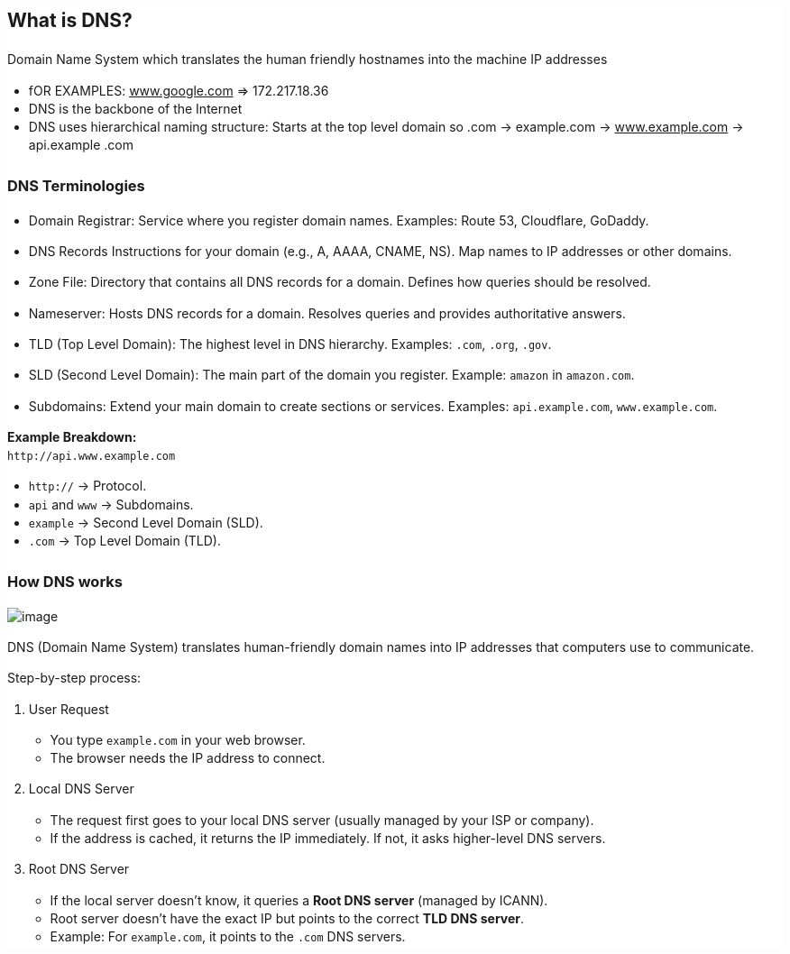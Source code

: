
## What is DNS?

Domain Name System which translates the human friendly hostnames into the machine IP addresses
- fOR EXAMPLES: www.google.com => 172.217.18.36
- DNS is the backbone of the Internet
- DNS uses hierarchical naming structure: Starts at the top level domain so .com -> example.com -> www.example.com -> api.example .com

### DNS Terminologies  

- Domain Registrar: Service where you register domain names. Examples: Route 53, Cloudflare, GoDaddy.  

- DNS Records Instructions for your domain (e.g., A, AAAA, CNAME, NS). Map names to IP addresses or other domains.  

- Zone File: Directory that contains all DNS records for a domain. Defines how queries should be resolved.  

- Nameserver: Hosts DNS records for a domain. Resolves queries and provides authoritative answers.  

- TLD (Top Level Domain): The highest level in DNS hierarchy. Examples: `.com`, `.org`, `.gov`.  

- SLD (Second Level Domain): The main part of the domain you register. Example: `amazon` in `amazon.com`.  

- Subdomains: Extend your main domain to create sections or services. Examples: `api.example.com`, `www.example.com`.  

**Example Breakdown:**  
`http://api.www.example.com`  
- `http://` → Protocol.  
- `api` and `www` → Subdomains.  
- `example` → Second Level Domain (SLD).  
- `.com` → Top Level Domain (TLD).  

### How DNS works

<img width="814" height="457" alt="image" src="https://github.com/user-attachments/assets/f5db3cde-af19-485e-9518-90143d23415b" />

DNS (Domain Name System) translates human-friendly domain names into IP addresses that computers use to communicate.  

Step-by-step process:  

1. User Request  
   - You type `example.com` in your web browser.  
   - The browser needs the IP address to connect.  

2. Local DNS Server 
   - The request first goes to your local DNS server (usually managed by your ISP or company).  
   - If the address is cached, it returns the IP immediately. If not, it asks higher-level DNS servers.  

3. Root DNS Server 
   - If the local server doesn’t know, it queries a **Root DNS server** (managed by ICANN).  
   - Root server doesn’t have the exact IP but points to the correct **TLD DNS server**.  
   - Example: For `example.com`, it points to the `.com` DNS servers.  
